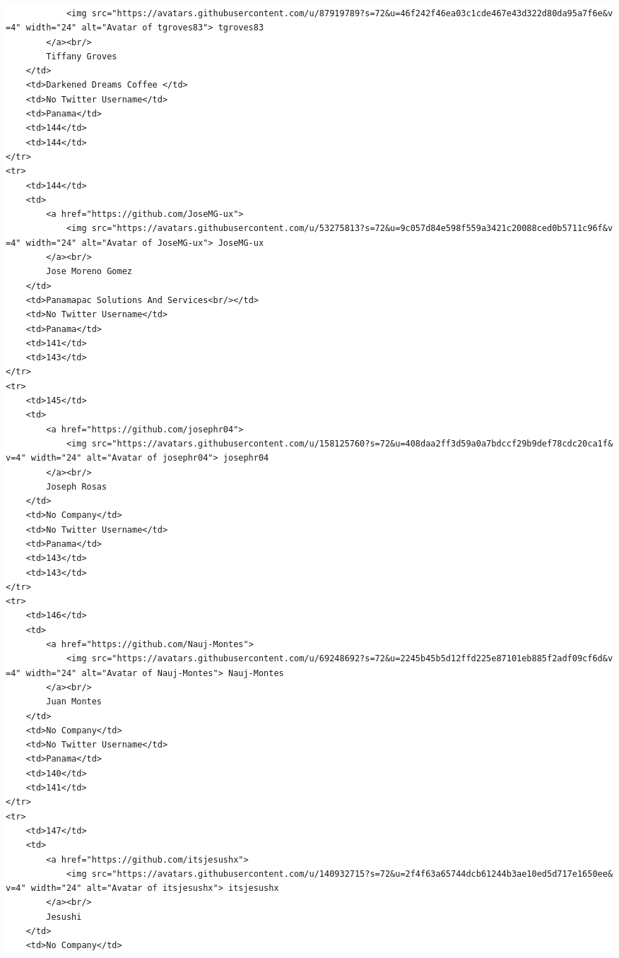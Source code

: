 				<img src="https://avatars.githubusercontent.com/u/87919789?s=72&u=46f242f46ea03c1cde467e43d322d80da95a7f6e&v=4" width="24" alt="Avatar of tgroves83"> tgroves83
			</a><br/>
			Tiffany Groves
		</td>
		<td>Darkened Dreams Coffee </td>
		<td>No Twitter Username</td>
		<td>Panama</td>
		<td>144</td>
		<td>144</td>
	</tr>
	<tr>
		<td>144</td>
		<td>
			<a href="https://github.com/JoseMG-ux">
				<img src="https://avatars.githubusercontent.com/u/53275813?s=72&u=9c057d84e598f559a3421c20088ced0b5711c96f&v=4" width="24" alt="Avatar of JoseMG-ux"> JoseMG-ux
			</a><br/>
			Jose Moreno Gomez
		</td>
		<td>Panamapac Solutions And Services<br/></td>
		<td>No Twitter Username</td>
		<td>Panama</td>
		<td>141</td>
		<td>143</td>
	</tr>
	<tr>
		<td>145</td>
		<td>
			<a href="https://github.com/josephr04">
				<img src="https://avatars.githubusercontent.com/u/158125760?s=72&u=408daa2ff3d59a0a7bdccf29b9def78cdc20ca1f&v=4" width="24" alt="Avatar of josephr04"> josephr04
			</a><br/>
			Joseph Rosas
		</td>
		<td>No Company</td>
		<td>No Twitter Username</td>
		<td>Panama</td>
		<td>143</td>
		<td>143</td>
	</tr>
	<tr>
		<td>146</td>
		<td>
			<a href="https://github.com/Nauj-Montes">
				<img src="https://avatars.githubusercontent.com/u/69248692?s=72&u=2245b45b5d12ffd225e87101eb885f2adf09cf6d&v=4" width="24" alt="Avatar of Nauj-Montes"> Nauj-Montes
			</a><br/>
			Juan Montes
		</td>
		<td>No Company</td>
		<td>No Twitter Username</td>
		<td>Panama</td>
		<td>140</td>
		<td>141</td>
	</tr>
	<tr>
		<td>147</td>
		<td>
			<a href="https://github.com/itsjesushx">
				<img src="https://avatars.githubusercontent.com/u/140932715?s=72&u=2f4f63a65744dcb61244b3ae10ed5d717e1650ee&v=4" width="24" alt="Avatar of itsjesushx"> itsjesushx
			</a><br/>
			Jesushi
		</td>
		<td>No Company</td>